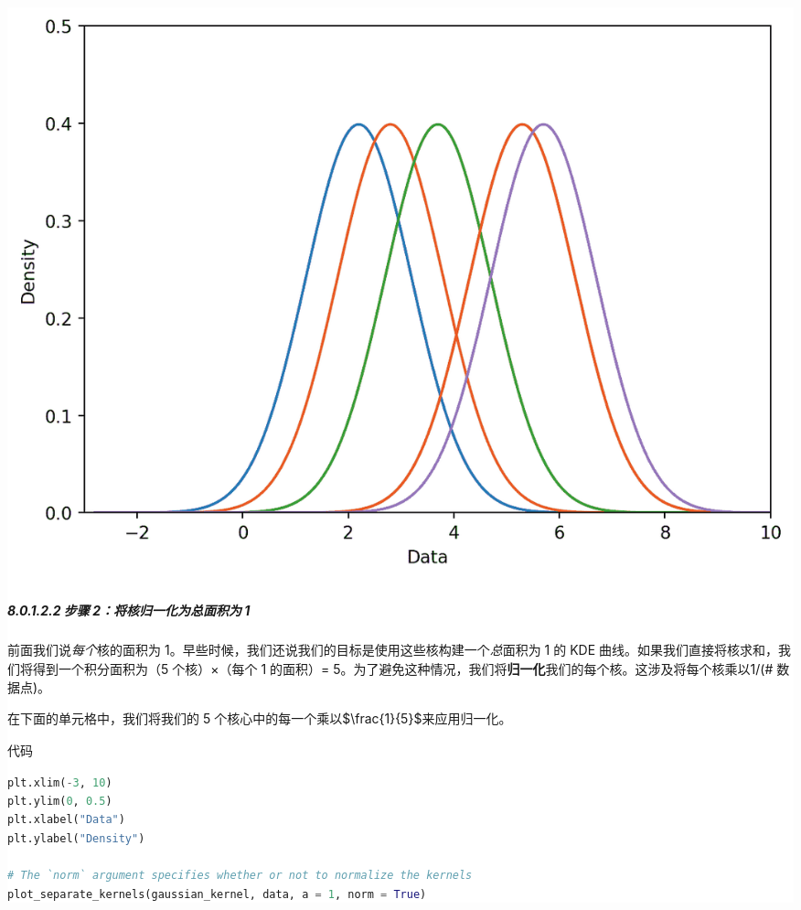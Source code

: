 ![](img/1d32972c4a33bf42703654b9ea6812ad.png)

##### 8.0.1.2.2 步骤 2：将核归一化为总面积为 1

前面我们说*每个*核的面积为 1。早些时候，我们还说我们的目标是使用这些核构建一个*总*面积为 1 的 KDE 曲线。如果我们直接将核求和，我们将得到一个积分面积为（5 个核）$\times$（每个 1 的面积）= 5。为了避免这种情况，我们将**归一化**我们的每个核。这涉及将每个核乘以$1/(\#\:\text{数据点})$。

在下面的单元格中，我们将我们的 5 个核心中的每一个乘以$\frac{1}{5}$来应用归一化。

代码

```py
plt.xlim(-3, 10)
plt.ylim(0, 0.5)
plt.xlabel("Data")
plt.ylabel("Density")

# The `norm` argument specifies whether or not to normalize the kernels
plot_separate_kernels(gaussian_kernel, data, a = 1, norm = True)
```
